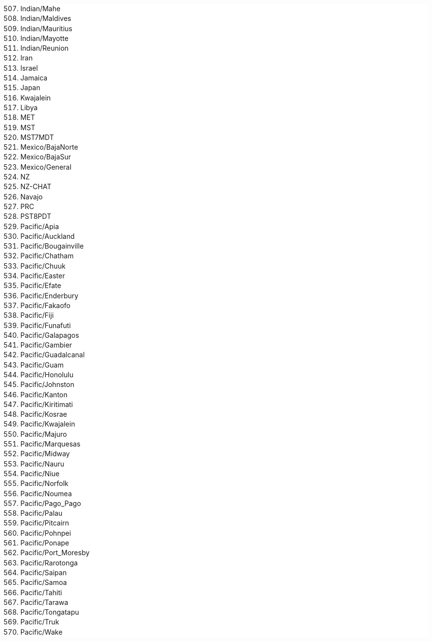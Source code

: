 507. Indian/Mahe
508. Indian/Maldives
509. Indian/Mauritius
510. Indian/Mayotte
511. Indian/Reunion
512. Iran
513. Israel
514. Jamaica
515. Japan
516. Kwajalein
517. Libya
518. MET
519. MST
520. MST7MDT
521. Mexico/BajaNorte
522. Mexico/BajaSur
523. Mexico/General
524. NZ
525. NZ-CHAT
526. Navajo
527. PRC
528. PST8PDT
529. Pacific/Apia
530. Pacific/Auckland
531. Pacific/Bougainville
532. Pacific/Chatham
533. Pacific/Chuuk
534. Pacific/Easter
535. Pacific/Efate
536. Pacific/Enderbury
537. Pacific/Fakaofo
538. Pacific/Fiji
539. Pacific/Funafuti
540. Pacific/Galapagos
541. Pacific/Gambier
542. Pacific/Guadalcanal
543. Pacific/Guam
544. Pacific/Honolulu
545. Pacific/Johnston
546. Pacific/Kanton
547. Pacific/Kiritimati
548. Pacific/Kosrae
549. Pacific/Kwajalein
550. Pacific/Majuro
551. Pacific/Marquesas
552. Pacific/Midway
553. Pacific/Nauru
554. Pacific/Niue
555. Pacific/Norfolk
556. Pacific/Noumea
557. Pacific/Pago_Pago
558. Pacific/Palau
559. Pacific/Pitcairn
560. Pacific/Pohnpei
561. Pacific/Ponape
562. Pacific/Port_Moresby
563. Pacific/Rarotonga
564. Pacific/Saipan
565. Pacific/Samoa
566. Pacific/Tahiti
567. Pacific/Tarawa
568. Pacific/Tongatapu
569. Pacific/Truk
570. Pacific/Wake